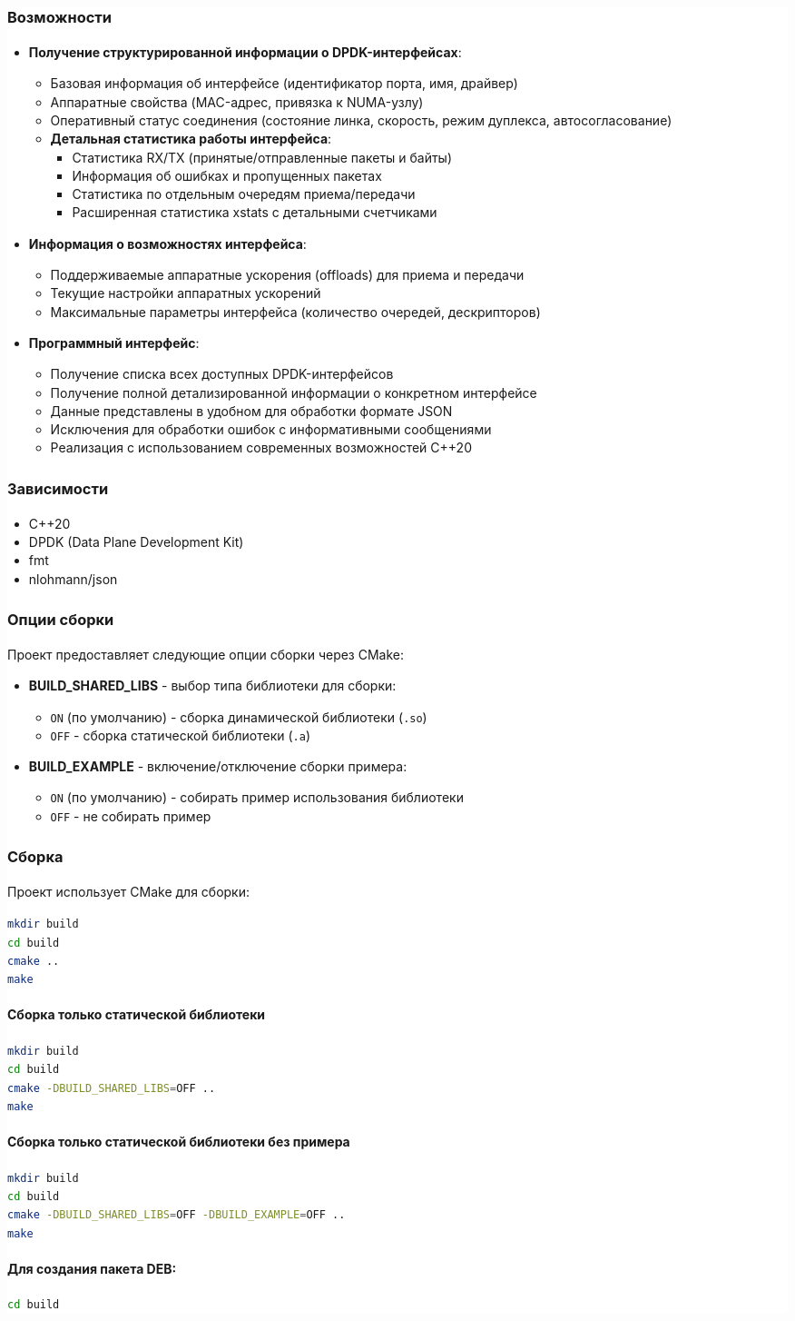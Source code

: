 ### Возможности
- **Получение структурированной информации о DPDK-интерфейсах**:
    - Базовая информация об интерфейсе (идентификатор порта, имя, драйвер)
    - Аппаратные свойства (MAC-адрес, привязка к NUMA-узлу)
    - Оперативный статус соединения (состояние линка, скорость, режим дуплекса, автосогласование)
    - **Детальная статистика работы интерфейса**:
        - Статистика RX/TX (принятые/отправленные пакеты и байты)
        - Информация об ошибках и пропущенных пакетах
        - Статистика по отдельным очередям приема/передачи
        - Расширенная статистика xstats с детальными счетчиками

- **Информация о возможностях интерфейса**:
    - Поддерживаемые аппаратные ускорения (offloads) для приема и передачи
    - Текущие настройки аппаратных ускорений
    - Максимальные параметры интерфейса (количество очередей, дескрипторов)

- **Программный интерфейс**:
    - Получение списка всех доступных DPDK-интерфейсов
    - Получение полной детализированной информации о конкретном интерфейсе
    - Данные представлены в удобном для обработки формате JSON
    - Исключения для обработки ошибок с информативными сообщениями
    - Реализация с использованием современных возможностей C++20

### Зависимости
- C++20
- DPDK (Data Plane Development Kit)
- fmt
- nlohmann/json

### Опции сборки
Проект предоставляет следующие опции сборки через CMake:
- **BUILD_SHARED_LIBS** - выбор типа библиотеки для сборки: 
    - `ON` (по умолчанию) - сборка динамической библиотеки (`.so`)
    - `OFF` - сборка статической библиотеки (`.a`)

- **BUILD_EXAMPLE** - включение/отключение сборки примера:
    - `ON` (по умолчанию) - собирать пример использования библиотеки
    - `OFF` - не собирать пример

### Сборка
Проект использует CMake для сборки:
````bash
mkdir build
cd build
cmake ..
make
````
#### Сборка только статической библиотеки
````bash
mkdir build
cd build
cmake -DBUILD_SHARED_LIBS=OFF ..
make
````
#### Сборка только статической библиотеки без примера
``` bash
mkdir build
cd build
cmake -DBUILD_SHARED_LIBS=OFF -DBUILD_EXAMPLE=OFF ..
make
```
#### Для создания пакета DEB:
``` bash
cd build
```